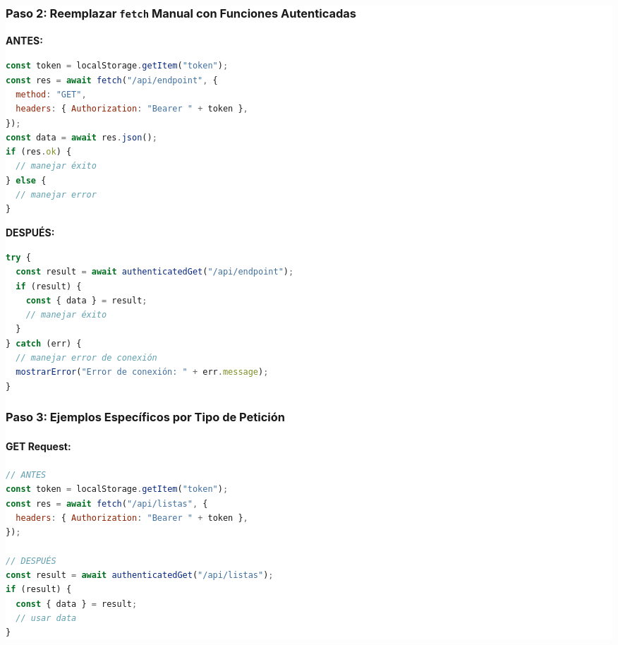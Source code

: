 ```html
```

### Paso 2: Reemplazar `fetch` Manual con Funciones Autenticadas

**ANTES:**

```javascript
const token = localStorage.getItem("token");
const res = await fetch("/api/endpoint", {
  method: "GET",
  headers: { Authorization: "Bearer " + token },
});
const data = await res.json();
if (res.ok) {
  // manejar éxito
} else {
  // manejar error
}
```

**DESPUÉS:**

```javascript
try {
  const result = await authenticatedGet("/api/endpoint");
  if (result) {
    const { data } = result;
    // manejar éxito
  }
} catch (err) {
  // manejar error de conexión
  mostrarError("Error de conexión: " + err.message);
}
```

### Paso 3: Ejemplos Específicos por Tipo de Petición

#### GET Request:

```javascript
// ANTES
const token = localStorage.getItem("token");
const res = await fetch("/api/listas", {
  headers: { Authorization: "Bearer " + token },
});

// DESPUÉS
const result = await authenticatedGet("/api/listas");
if (result) {
  const { data } = result;
  // usar data
}
```
